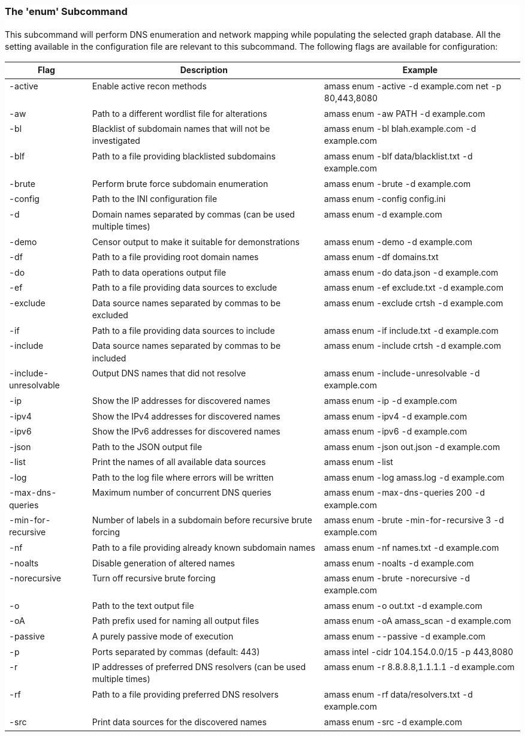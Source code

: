 ### The 'enum' Subcommand

This subcommand will perform DNS enumeration and network mapping while populating the selected graph database. All the setting available in the configuration file are relevant to this subcommand. The following flags are available for configuration:

| Flag | Description | Example |
|------|-------------|---------|
| -active | Enable active recon methods | amass enum -active -d example.com net -p 80,443,8080 |
| -aw | Path to a different wordlist file for alterations | amass enum -aw PATH -d example.com |
| -bl | Blacklist of subdomain names that will not be investigated | amass enum -bl blah.example.com -d example.com |
| -blf | Path to a file providing blacklisted subdomains | amass enum -blf data/blacklist.txt -d example.com |
| -brute | Perform brute force subdomain enumeration | amass enum -brute -d example.com |
| -config | Path to the INI configuration file | amass enum -config config.ini |
| -d | Domain names separated by commas (can be used multiple times) | amass enum -d example.com |
| -demo | Censor output to make it suitable for demonstrations | amass enum -demo -d example.com |
| -df | Path to a file providing root domain names | amass enum -df domains.txt |
| -do | Path to data operations output file | amass enum -do data.json -d example.com |
| -ef | Path to a file providing data sources to exclude | amass enum -ef exclude.txt -d example.com |
| -exclude | Data source names separated by commas to be excluded | amass enum -exclude crtsh -d example.com |
| -if | Path to a file providing data sources to include | amass enum -if include.txt -d example.com |
| -include | Data source names separated by commas to be included | amass enum -include crtsh -d example.com |
| -include-unresolvable | Output DNS names that did not resolve | amass enum -include-unresolvable -d example.com |
| -ip | Show the IP addresses for discovered names | amass enum -ip -d example.com |
| -ipv4 | Show the IPv4 addresses for discovered names | amass enum -ipv4 -d example.com |
| -ipv6 | Show the IPv6 addresses for discovered names | amass enum -ipv6 -d example.com |
| -json | Path to the JSON output file | amass enum -json out.json -d example.com |
| -list | Print the names of all available data sources | amass enum -list |
| -log | Path to the log file where errors will be written | amass enum -log amass.log -d example.com |
| -max-dns-queries | Maximum number of concurrent DNS queries | amass enum -max-dns-queries 200 -d example.com |
| -min-for-recursive | Number of labels in a subdomain before recursive brute forcing | amass enum -brute -min-for-recursive 3 -d example.com |
| -nf | Path to a file providing already known subdomain names | amass enum -nf names.txt -d example.com |
| -noalts | Disable generation of altered names | amass enum -noalts -d example.com |
| -norecursive | Turn off recursive brute forcing | amass enum -brute -norecursive -d example.com |
| -o | Path to the text output file | amass enum -o out.txt -d example.com |
| -oA | Path prefix used for naming all output files | amass enum -oA amass_scan -d example.com |
| -passive | A purely passive mode of execution | amass enum --passive -d example.com |
| -p | Ports separated by commas (default: 443) | amass intel -cidr 104.154.0.0/15 -p 443,8080 |
| -r | IP addresses of preferred DNS resolvers (can be used multiple times) | amass enum -r 8.8.8.8,1.1.1.1 -d example.com |
| -rf | Path to a file providing preferred DNS resolvers | amass enum -rf data/resolvers.txt -d example.com |
| -src | Print data sources for the discovered names | amass enum -src -d example.com |